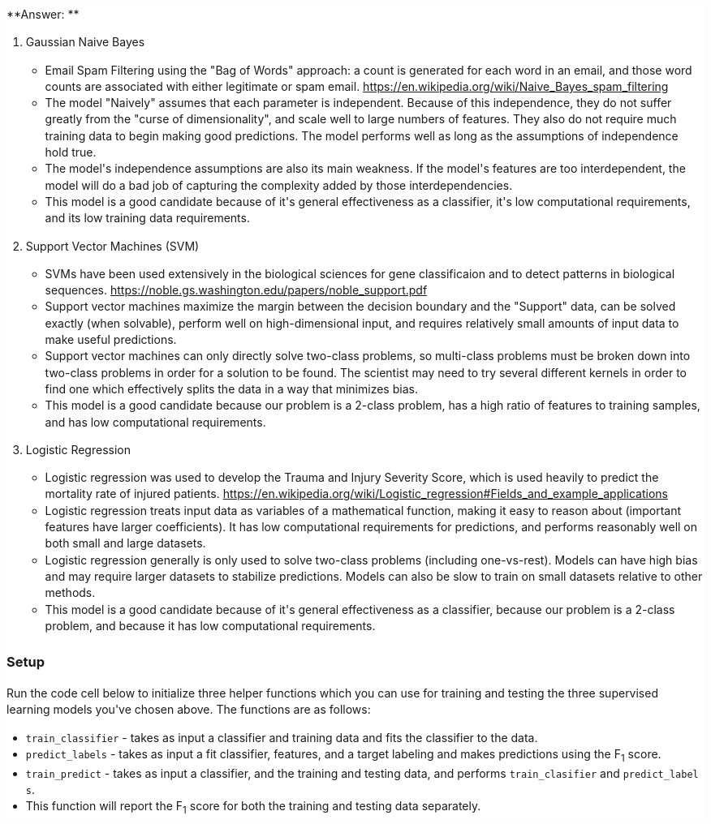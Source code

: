 **Answer: **

1. Gaussian Naive Bayes
    - Email Spam Filtering using the "Bag of Words" approach: a count is generated for each word in an email, and those word counts are associated with either legitimate or spam email. https://en.wikipedia.org/wiki/Naive_Bayes_spam_filtering
    - The model "Naively" assumes that each parameter is independent. Because of this independence, they do not suffer greatly from the "curse of dimensionality", and scale well to large numbers of features. They also do not require much training data to begin making good predictions. The model performs well as long as the assumptions of independence hold true.
    - The model's independence assumptions are also its main weakness. If the model's features are too interdependent, the model will do a bad job of capturing the complexity added by those interdependencies. 
    - This model is a good candidate because of it's general effectiveness as a classifier, it's low computational requirements, and its low training data requirements. 


2. Support Vector Machines (SVM)
    - SVMs have been used extensively in the biological sciences for gene classificaion and to detect patterns in biological sequences.
    https://noble.gs.washington.edu/papers/noble_support.pdf
    - Support vector machines maximize the margin between the decision boundary and the "Support" data, can be solved exactly (when solvable), perform well on high-dimensional input, and requires relatively small amounts of input data to make useful predictions.
    - Support vector machines can only directly solve two-class problems, so multi-class problems must be broken down into two-class problems in order for a solution to be found. The scientist may need to try several different kernels in order to find one which effectively splits the data in a way that minimizes bias.
    - This model is a good candidate because our problem is a 2-class problem, has a high ratio of features to training samples, and has low computational requirements.
    

3. Logistic Regression
    - Logistic regression was used to develop the Trauma and Injury Severity Score, which is used heavily to predict the mortality rate of injured patients. https://en.wikipedia.org/wiki/Logistic_regression#Fields_and_example_applications
    - Logistic regression treats input data as variables of a mathematical function, making it easy to reason about (important features have larger coefficients). It has low computational requirements for predictions, and performs reasonably well on both small and large datasets. 
    - Logistic regression generally is only used to solve two-class problems (including one-vs-rest). Models can have high bias and may require larger datasets to stabilize predictions. Models can also be slow to train on small datasets relative to other methods.
    - This model is a good candidate because of it's general effectiveness as a classifier, because our problem is a 2-class problem, and because it has low computational requirements.

### Setup
Run the code cell below to initialize three helper functions which you can use for training and testing the three supervised learning models you've chosen above. The functions are as follows:
- `train_classifier` - takes as input a classifier and training data and fits the classifier to the data.
- `predict_labels` - takes as input a fit classifier, features, and a target labeling and makes predictions using the F<sub>1</sub> score.
- `train_predict` - takes as input a classifier, and the training and testing data, and performs `train_clasifier` and `predict_labels`.
 - This function will report the F<sub>1</sub> score for both the training and testing data separately.
